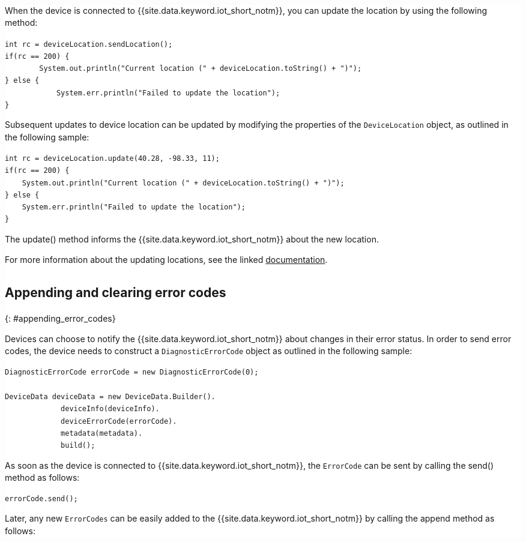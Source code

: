 When the device is connected to {{site.data.keyword.iot_short_notm}}, you can update the location by using the following method:

```
int rc = deviceLocation.sendLocation();
if(rc == 200) {
        System.out.println("Current location (" + deviceLocation.toString() + ")");
} else {
            System.err.println("Failed to update the location");
}
```

Subsequent updates to device location can be updated by modifying the properties of the `DeviceLocation` object, as outlined in the following sample:

```
int rc = deviceLocation.update(40.28, -98.33, 11);
if(rc == 200) {
    System.out.println("Current location (" + deviceLocation.toString() + ")");
} else {
    System.err.println("Failed to update the location");
}
```

The update() method informs the {{site.data.keyword.iot_short_notm}} about the new location.

For more information about the updating locations, see the linked [documentation](../device_mgmt/operations/update.html).



## Appending and clearing error codes
{: #appending_error_codes}

Devices can choose to notify the {{site.data.keyword.iot_short_notm}} about changes in their error status. In order to send error codes, the device needs to construct a `DiagnosticErrorCode` object as outlined in the following sample:

```
DiagnosticErrorCode errorCode = new DiagnosticErrorCode(0);

DeviceData deviceData = new DeviceData.Builder().
             deviceInfo(deviceInfo).
             deviceErrorCode(errorCode).
             metadata(metadata).
             build();
```

As soon as the device is connected to {{site.data.keyword.iot_short_notm}}, the `ErrorCode` can be sent by calling the send() method as follows:

```
errorCode.send();
```

Later, any new `ErrorCodes` can be easily added to the {{site.data.keyword.iot_short_notm}} by calling the append method as follows:
